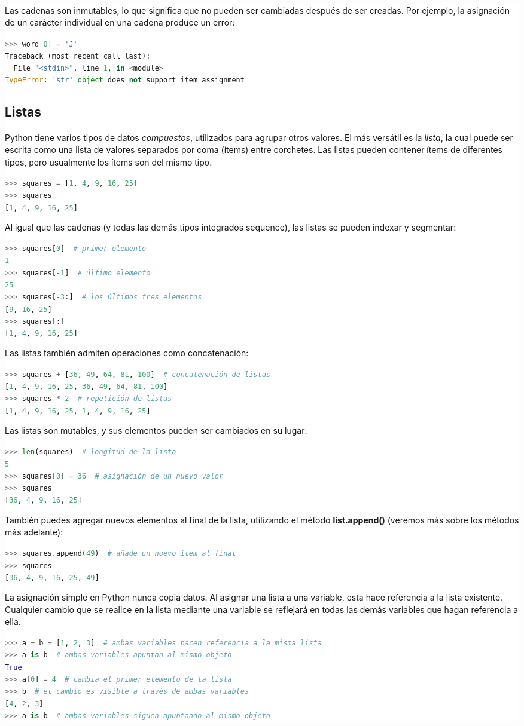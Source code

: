 ```python
```
Las cadenas son inmutables, lo que significa que no pueden ser cambiadas después de ser creadas. Por ejemplo, la asignación de un carácter individual en una cadena produce un error:

```python
>>> word[0] = 'J'
Traceback (most recent call last):
  File "<stdin>", line 1, in <module> 
TypeError: 'str' object does not support item assignment
```
## Listas
Python tiene varios tipos de datos _compuestos_, utilizados para agrupar otros valores. El más versátil es la _lista_, la cual puede ser escrita como una lista de valores separados por coma (ítems) entre corchetes. Las listas pueden contener ítems de diferentes tipos, pero usualmente los ítems son del mismo tipo.
```python
>>> squares = [1, 4, 9, 16, 25]
>>> squares
[1, 4, 9, 16, 25]
```
Al igual que las cadenas (y todas las demás tipos integrados sequence), las listas se pueden indexar y segmentar:
```python
>>> squares[0]  # primer elemento
1
>>> squares[-1]  # último elemento
25
>>> squares[-3:]  # los últimos tres elementos
[9, 16, 25]
>>> squares[:]
[1, 4, 9, 16, 25]
```
Las listas también admiten operaciones como concatenación:
```python
>>> squares + [36, 49, 64, 81, 100]  # concatenación de listas
[1, 4, 9, 16, 25, 36, 49, 64, 81, 100]
>>> squares * 2  # repetición de listas
[1, 4, 9, 16, 25, 1, 4, 9, 16, 25]
```
Las listas son mutables, y sus elementos pueden ser cambiados en su lugar:
```python
>>> len(squares)  # longitud de la lista
5
>>> squares[0] = 36  # asignación de un nuevo valor
>>> squares
[36, 4, 9, 16, 25]
```
También puedes agregar nuevos elementos al final de la lista, utilizando el método **list.append()** (veremos más sobre los métodos más adelante):
```python
>>> squares.append(49)  # añade un nuevo ítem al final
>>> squares
[36, 4, 9, 16, 25, 49]
```
La asignación simple en Python nunca copia datos. Al asignar una lista a una variable, esta hace referencia a la lista existente. Cualquier cambio que se realice en la lista mediante una variable se reflejará en todas las demás variables que hagan referencia a ella.
```python
>>> a = b = [1, 2, 3]  # ambas variables hacen referencia a la misma lista
>>> a is b  # ambas variables apuntan al mismo objeto
True
>>> a[0] = 4  # cambia el primer elemento de la lista
>>> b  # el cambio es visible a través de ambas variables
[4, 2, 3]
>>> a is b  # ambas variables siguen apuntando al mismo objeto
```